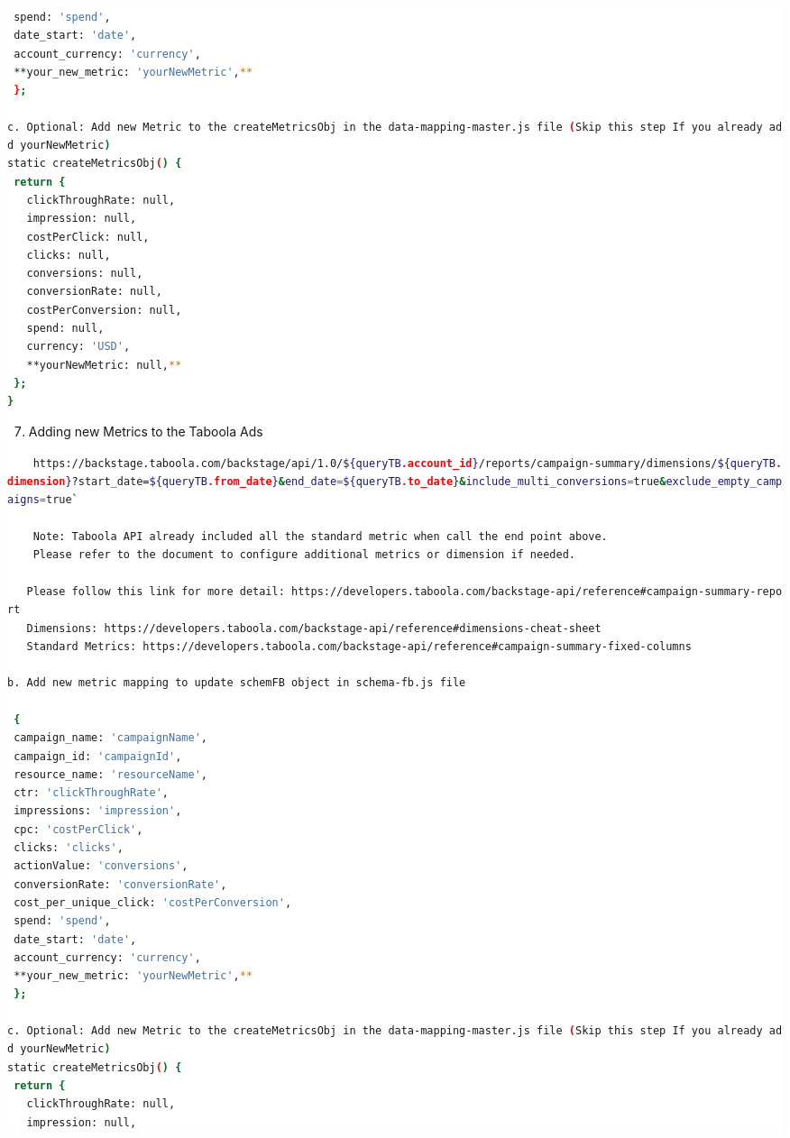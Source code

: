   ```sh
    spend: 'spend',
    date_start: 'date',
    account_currency: 'currency',
    **your_new_metric: 'yourNewMetric',**
    };
    
   c. Optional: Add new Metric to the createMetricsObj in the data-mapping-master.js file (Skip this step If you already add yourNewMetric)
   static createMetricsObj() {
    return {
      clickThroughRate: null,
      impression: null,
      costPerClick: null,
      clicks: null,
      conversions: null,
      conversionRate: null,
      costPerConversion: null,
      spend: null,
      currency: 'USD',
      **yourNewMetric: null,**
    };
  }
  ```
  7. Adding new Metrics to the Taboola Ads
   
   ```sh
       https://backstage.taboola.com/backstage/api/1.0/${queryTB.account_id}/reports/campaign-summary/dimensions/${queryTB.dimension}?start_date=${queryTB.from_date}&end_date=${queryTB.to_date}&include_multi_conversions=true&exclude_empty_campaigns=true`
       
       Note: Taboola API already included all the standard metric when call the end point above. 
       Please refer to the document to configure additional metrics or dimension if needed.
       
      Please follow this link for more detail: https://developers.taboola.com/backstage-api/reference#campaign-summary-report
      Dimensions: https://developers.taboola.com/backstage-api/reference#dimensions-cheat-sheet
      Standard Metrics: https://developers.taboola.com/backstage-api/reference#campaign-summary-fixed-columns
   
   b. Add new metric mapping to update schemFB object in schema-fb.js file
   
    {
    campaign_name: 'campaignName',
    campaign_id: 'campaignId',
    resource_name: 'resourceName',
    ctr: 'clickThroughRate',
    impressions: 'impression',
    cpc: 'costPerClick',
    clicks: 'clicks',
    actionValue: 'conversions',
    conversionRate: 'conversionRate',
    cost_per_unique_click: 'costPerConversion',
    spend: 'spend',
    date_start: 'date',
    account_currency: 'currency',
    **your_new_metric: 'yourNewMetric',**
    };
    
   c. Optional: Add new Metric to the createMetricsObj in the data-mapping-master.js file (Skip this step If you already add yourNewMetric)
   static createMetricsObj() {
    return {
      clickThroughRate: null,
      impression: null,
   ```